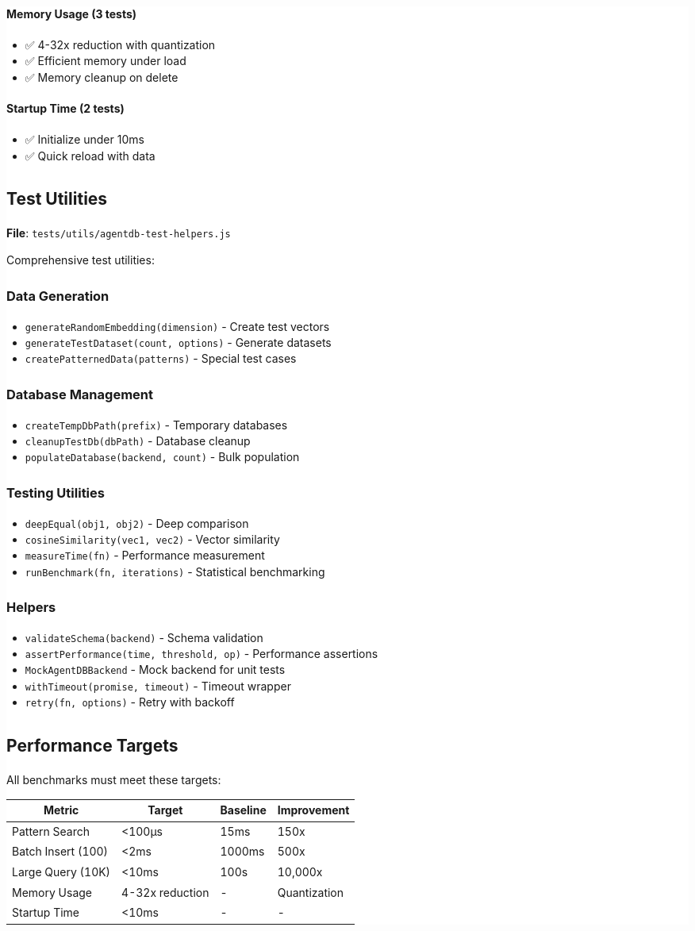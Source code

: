 #### Memory Usage (3 tests)
- ✅ 4-32x reduction with quantization
- ✅ Efficient memory under load
- ✅ Memory cleanup on delete

#### Startup Time (2 tests)
- ✅ Initialize under 10ms
- ✅ Quick reload with data

## Test Utilities

**File**: `tests/utils/agentdb-test-helpers.js`

Comprehensive test utilities:

### Data Generation
- `generateRandomEmbedding(dimension)` - Create test vectors
- `generateTestDataset(count, options)` - Generate datasets
- `createPatternedData(patterns)` - Special test cases

### Database Management
- `createTempDbPath(prefix)` - Temporary databases
- `cleanupTestDb(dbPath)` - Database cleanup
- `populateDatabase(backend, count)` - Bulk population

### Testing Utilities
- `deepEqual(obj1, obj2)` - Deep comparison
- `cosineSimilarity(vec1, vec2)` - Vector similarity
- `measureTime(fn)` - Performance measurement
- `runBenchmark(fn, iterations)` - Statistical benchmarking

### Helpers
- `validateSchema(backend)` - Schema validation
- `assertPerformance(time, threshold, op)` - Performance assertions
- `MockAgentDBBackend` - Mock backend for unit tests
- `withTimeout(promise, timeout)` - Timeout wrapper
- `retry(fn, options)` - Retry with backoff

## Performance Targets

All benchmarks must meet these targets:

| Metric | Target | Baseline | Improvement |
|--------|--------|----------|-------------|
| Pattern Search | <100µs | 15ms | 150x |
| Batch Insert (100) | <2ms | 1000ms | 500x |
| Large Query (10K) | <10ms | 100s | 10,000x |
| Memory Usage | 4-32x reduction | - | Quantization |
| Startup Time | <10ms | - | - |
